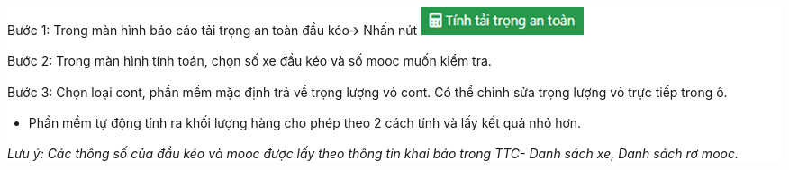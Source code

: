 Bước 1: Trong màn hình báo cáo tải trọng an toàn đầu kéo🡪 Nhấn nút ![](<../../.gitbook/assets/image (6).png>)

Bước 2: Trong màn hình tính toán, chọn số xe đầu kéo và số mooc muốn kiểm tra.

Bước 3: Chọn loại cont, phần mềm mặc định trả về trọng lượng vỏ cont. Có thể chỉnh sửa trọng lượng vỏ trực tiếp trong ô.

* Phần mềm tự động tính ra khối lượng hàng cho phép theo 2 cách tính và lấy kết quả nhỏ hơn.

_Lưu ý: Các thông số của đầu kéo và mooc được lấy theo thông tin khai báo trong TTC- Danh sách xe, Danh sách rơ mooc._
